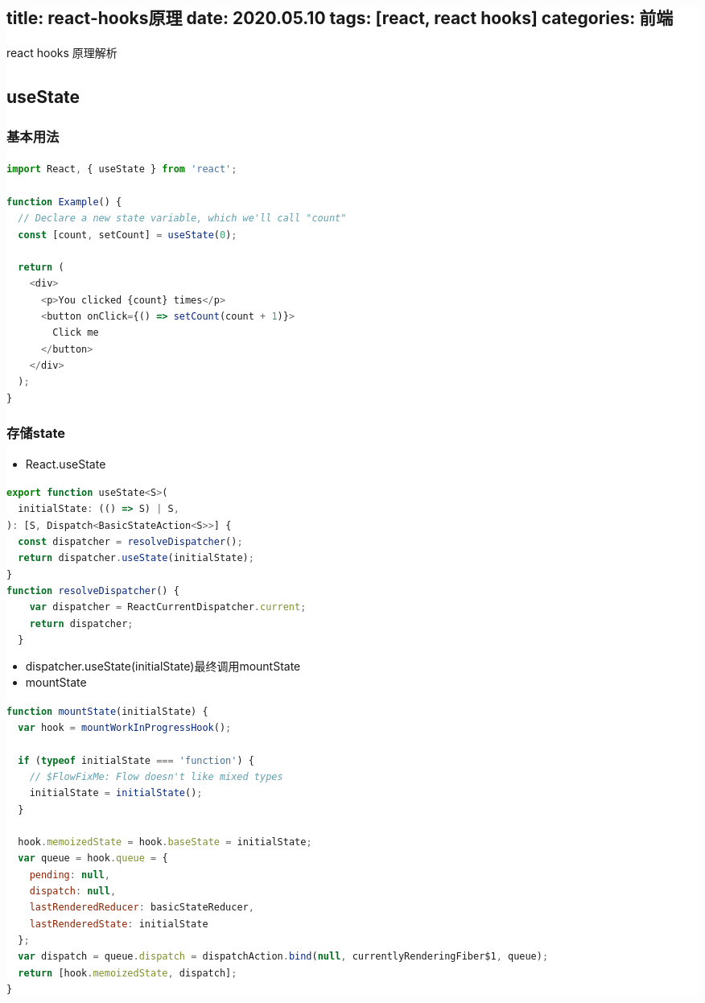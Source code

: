 title: react-hooks原理
date: 2020.05.10
tags: [react, react hooks]
categories: 前端
---
react hooks 原理解析


## useState
### 基本用法
```javascript
import React, { useState } from 'react';

function Example() {
  // Declare a new state variable, which we'll call "count"
  const [count, setCount] = useState(0);

  return (
    <div>
      <p>You clicked {count} times</p>
      <button onClick={() => setCount(count + 1)}>
        Click me
      </button>
    </div>
  );
}
```
### 存储state
* React.useState
```javascript
export function useState<S>(
  initialState: (() => S) | S,
): [S, Dispatch<BasicStateAction<S>>] {
  const dispatcher = resolveDispatcher();
  return dispatcher.useState(initialState);
}
function resolveDispatcher() {
    var dispatcher = ReactCurrentDispatcher.current;
    return dispatcher;
  }
```
* dispatcher.useState(initialState)最终调用mountState
* mountState
```javascript
function mountState(initialState) {
  var hook = mountWorkInProgressHook();

  if (typeof initialState === 'function') {
    // $FlowFixMe: Flow doesn't like mixed types
    initialState = initialState();
  }

  hook.memoizedState = hook.baseState = initialState;
  var queue = hook.queue = {
    pending: null,
    dispatch: null,
    lastRenderedReducer: basicStateReducer,
    lastRenderedState: initialState
  };
  var dispatch = queue.dispatch = dispatchAction.bind(null, currentlyRenderingFiber$1, queue);
  return [hook.memoizedState, dispatch];
}
```